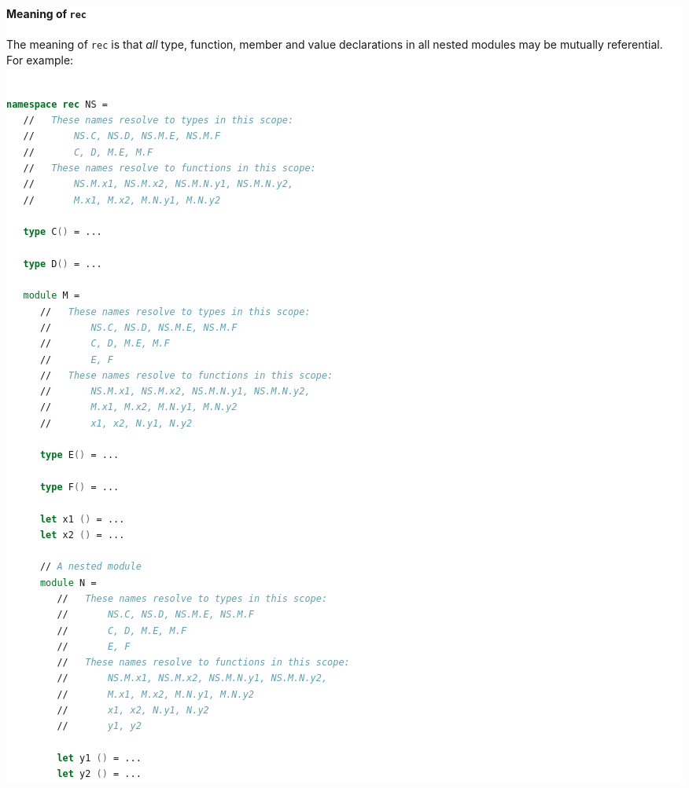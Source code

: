 #### Meaning of ``rec``

The meaning of ``rec`` is that _all_ type, function, member and value declarations in all nested modules
may be mutually referential.  For example:

```fsharp

namespace rec NS = 
   //   These names resolve to types in this scope:
   //       NS.C, NS.D, NS.M.E, NS.M.F
   //       C, D, M.E, M.F
   //   These names resolve to functions in this scope:
   //       NS.M.x1, NS.M.x2, NS.M.N.y1, NS.M.N.y2, 
   //       M.x1, M.x2, M.N.y1, M.N.y2 

   type C() = ...
   
   type D() = ...

   module M = 
      //   These names resolve to types in this scope:
      //       NS.C, NS.D, NS.M.E, NS.M.F
      //       C, D, M.E, M.F
      //       E, F
      //   These names resolve to functions in this scope:
      //       NS.M.x1, NS.M.x2, NS.M.N.y1, NS.M.N.y2, 
      //       M.x1, M.x2, M.N.y1, M.N.y2 
      //       x1, x2, N.y1, N.y2 
   
      type E() = ...
    
      type F() = ...

      let x1 () = ...
      let x2 () = ...

      // A nested module
      module N = 
         //   These names resolve to types in this scope:
         //       NS.C, NS.D, NS.M.E, NS.M.F
         //       C, D, M.E, M.F
         //       E, F
         //   These names resolve to functions in this scope:
         //       NS.M.x1, NS.M.x2, NS.M.N.y1, NS.M.N.y2, 
         //       M.x1, M.x2, M.N.y1, M.N.y2 
         //       x1, x2, N.y1, N.y2 
         //       y1, y2 

         let y1 () = ...
         let y2 () = ...
```
